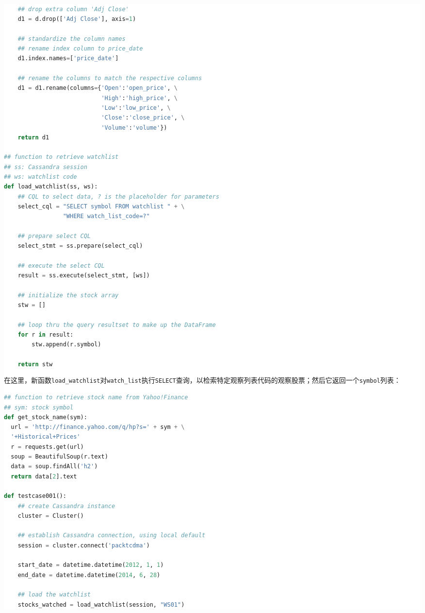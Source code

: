 ```py
    ## drop extra column 'Adj Close'
    d1 = d.drop(['Adj Close'], axis=1)

    ## standardize the column names
    ## rename index column to price_date
    d1.index.names=['price_date']

    ## rename the columns to match the respective columns
    d1 = d1.rename(columns={'Open':'open_price', \
                            'High':'high_price', \
                            'Low':'low_price', \
                            'Close':'close_price', \
                            'Volume':'volume'})
    return d1

## function to retrieve watchlist
## ss: Cassandra session
## ws: watchlist code
def load_watchlist(ss, ws):
    ## CQL to select data, ? is the placeholder for parameters
    select_cql = "SELECT symbol FROM watchlist " + \
                 "WHERE watch_list_code=?"

    ## prepare select CQL
    select_stmt = ss.prepare(select_cql)

    ## execute the select CQL
    result = ss.execute(select_stmt, [ws])

    ## initialize the stock array
    stw = []

    ## loop thru the query resultset to make up the DataFrame
    for r in result:
        stw.append(r.symbol)

    return stw
```

在这里，新函数`load_watchlist`对`watch_list`执行`SELECT`查询，以检索特定观察列表代码的观察股票；然后它返回一个`symbol`列表：

```py
## function to retrieve stock name from Yahoo!Finance
## sym: stock symbol
def get_stock_name(sym):
  url = 'http://finance.yahoo.com/q/hp?s=' + sym + \
  '+Historical+Prices'
  r = requests.get(url)
  soup = BeautifulSoup(r.text)
  data = soup.findAll('h2')
  return data[2].text

def testcase001():
    ## create Cassandra instance
    cluster = Cluster()

    ## establish Cassandra connection, using local default
    session = cluster.connect('packtcdma')

    start_date = datetime.datetime(2012, 1, 1)
    end_date = datetime.datetime(2014, 6, 28)

    ## load the watchlist
    stocks_watched = load_watchlist(session, "WS01")
```